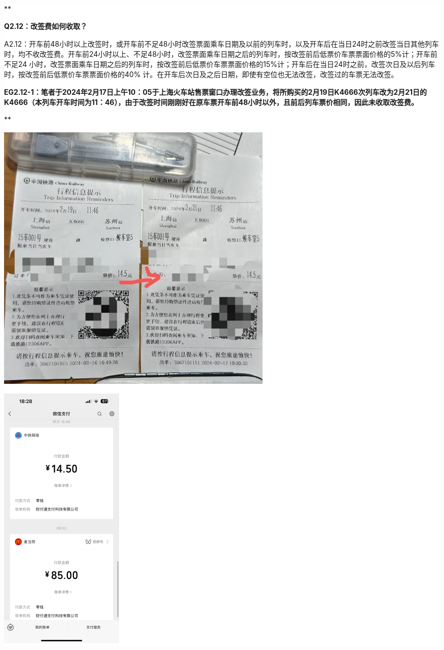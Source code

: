 **

**Q2.12：改签费如何收取？**

A2.12：开车前48小时以上改签时，或开车前不足48小时改签票面乘车日期及以前的列车时，以及开车后在当日24时之前改签当日其他列车时，均不收改签费。开车前24小时以上、不足48小时，改签票面乘车日期之后的列车时，按改签前后低票价车票票面价格的5%计；开车前不足24 小时，改签票面乘车日期之后的列车时，按改签前后低票价车票票面价格的15%计；开车后在当日24时之前，改签次日及以后列车时，按改签前后低票价车票票面价格的40% 计。在开车后次日及之后日期，即使有空位也无法改签，改签过的车票无法改签。

**EG2.12-1：笔者于2024年2月17日上午10：05于上海火车站售票窗口办理改签业务，将所购买的2月19日K4666次列车改为2月21日的K4666（本列车开车时间为11：46），由于改签时间刚刚好在原车票开车前48小时以外，且前后列车票价相同，因此未收取改签费。**

**

![eac5e81dad1f54970daa9ee9fa34e7d](img/image_1755682597080_7dar5ia33.jpeg)

![a4757fa7ca3a6ced8dc7938e649659b](img/image_1755682597081_rzj2fz365.png)